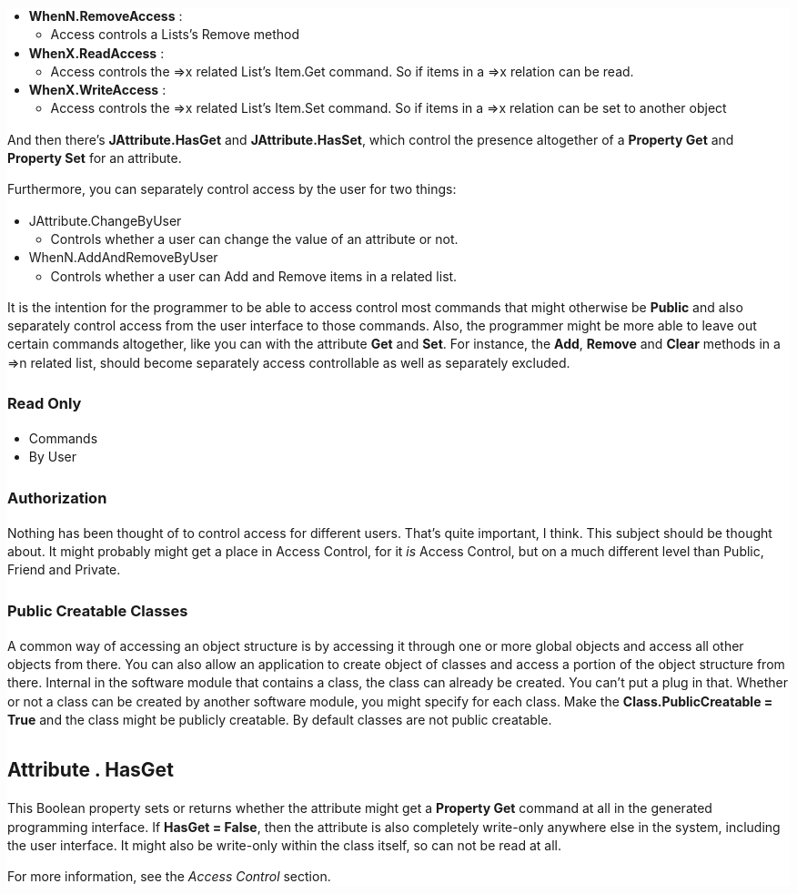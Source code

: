 - __WhenN.RemoveAccess__ :
    - Access controls a Lists’s Remove method
- __WhenX.ReadAccess__ :
    - Access controls the =>x related List’s Item.Get command. So if items in a =>x relation can be read.
- __WhenX.WriteAccess__ : 
    - Access controls the =>x related List’s Item.Set command. So if items in a =>x relation can be set to another object

And then there’s __JAttribute.HasGet__ and __JAttribute.HasSet__, which control the presence altogether of a __Property Get__ and __Property Set__ for an attribute.

Furthermore, you can separately control access by the user for two things:

- JAttribute.ChangeByUser
    - Controls whether a user can change the value of an attribute or not.
- WhenN.AddAndRemoveByUser
    - Controls whether a user can Add and Remove items in a related list.

It is the intention for the programmer to be able to access control most commands that might otherwise be __Public__ and also separately control access from the user interface to those commands. Also, the programmer might be more able to leave out certain commands altogether, like you can with the attribute __Get__ and __Set__. For instance, the __Add__, __Remove__ and __Clear__ methods in a =>n related list, should become separately access controllable as well as separately excluded.

### Read Only

- Commands
- By User

### Authorization

Nothing has been thought of to control access for different users. That’s quite important, I think. This subject should be thought about. It might probably might get a place in Access Control, for it *is* Access Control, but on a much different level than Public, Friend and Private.

### Public Creatable Classes

A common way of accessing an object structure is by accessing it through one or more global objects and access all other objects from there. You can also allow an application to create object of classes and access a portion of the object structure from there. Internal in the software module that contains a class, the class can already be created. You can’t put a plug in that. Whether or not a class can be created by another software module, you might specify for each class. Make the __Class.PublicCreatable = True__ and the class might be publicly creatable. By default classes are not public creatable.

## Attribute . HasGet

This Boolean property sets or returns whether the attribute might get a __Property Get__ command at all in the generated programming interface. If __HasGet = False__, then the attribute is also completely write-only anywhere else in the system, including the user interface. It might also be write-only within the class itself, so can not be read at all.

For more information, see the *Access Control* section.
